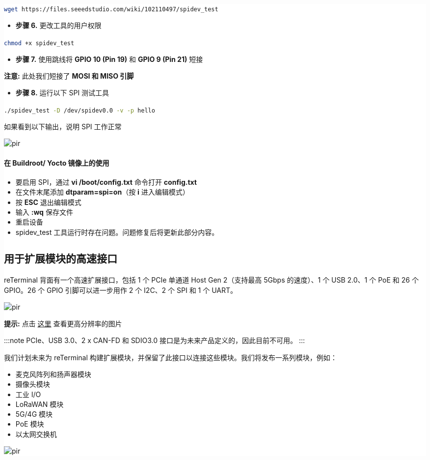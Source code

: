 ```sh
wget https://files.seeedstudio.com/wiki/102110497/spidev_test
```

- **步骤 6.** 更改工具的用户权限

```sh
chmod +x spidev_test
```

- **步骤 7.** 使用跳线将 **GPIO 10 (Pin 19)** 和 **GPIO 9 (Pin 21)** 短接

**注意:** 此处我们短接了 **MOSI 和 MISO 引脚**

- **步骤 8.** 运行以下 SPI 测试工具

```sh
./spidev_test -D /dev/spidev0.0 -v -p hello
```

如果看到以下输出，说明 SPI 工作正常

<p style={{textAlign: 'center'}}><img src="https://files.seeedstudio.com/wiki/102110497/SPI_test.jpg" alt="pir" width="1000" height="auto"/></p>

#### 在 Buildroot/ Yocto 镜像上的使用

- 要启用 SPI，通过 **vi /boot/config.txt** 命令打开 **config.txt**
- 在文件末尾添加 **dtparam=spi=on**（按 **i** 进入编辑模式）
- 按 **ESC** 退出编辑模式
- 输入 **:wq** 保存文件
- 重启设备
- spidev_test 工具运行时存在问题。问题修复后将更新此部分内容。

## 用于扩展模块的高速接口

reTerminal 背面有一个高速扩展接口，包括 1 个 PCIe 单通道 Host Gen 2（支持最高 5Gbps 的速度）、1 个 USB 2.0、1 个 PoE 和 26 个 GPIO。26 个 GPIO 引脚可以进一步用作 2 个 I2C、2 个 SPI 和 1 个 UART。

<p style={{textAlign: 'center'}}><img src="https://files.seeedstudio.com/wiki/ReTerminal/Expansion_Schematic.png" alt="pir" width="1000" height="auto"/></p>

**提示:** 点击 [这里](https://files.seeedstudio.com/wiki/ReTerminal/Expansion_Schematic.png) 查看更高分辨率的图片

:::note
PCIe、USB 3.0、2 x CAN-FD 和 SDIO3.0 接口是为未来产品定义的，因此目前不可用。
:::

我们计划未来为 reTerminal 构建扩展模块，并保留了此接口以连接这些模块。我们将发布一系列模块，例如：

- 麦克风阵列和扬声器模块
- 摄像头模块
- 工业 I/O
- LoRaWAN 模块
- 5G/4G 模块
- PoE 模块
- 以太网交换机

<p style={{textAlign: 'center'}}><img src="https://files.seeedstudio.com/wiki/ReTerminal/external_modules.png" alt="pir" width="750" height="auto"/></p>
